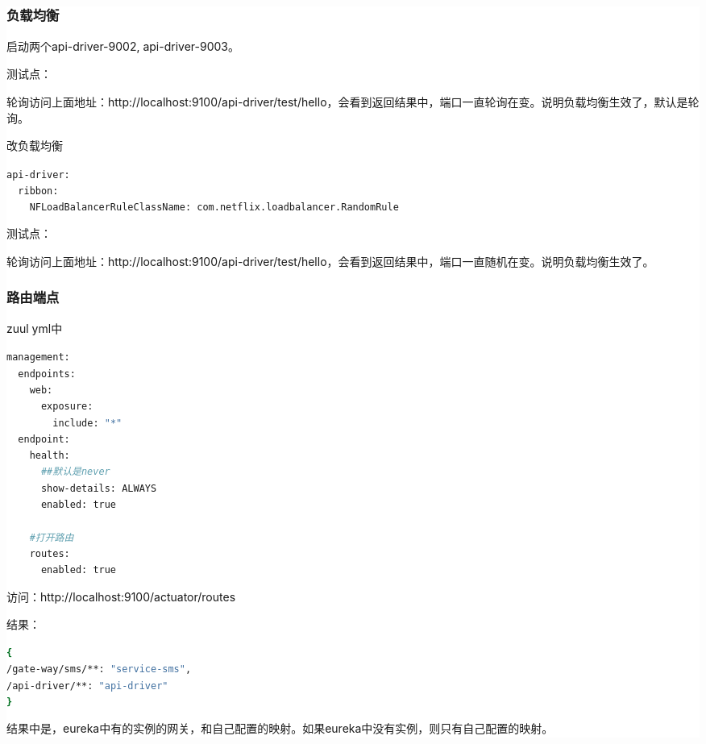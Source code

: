 

### 负载均衡

启动两个api-driver-9002,  api-driver-9003。

测试点：

轮询访问上面地址：http://localhost:9100/api-driver/test/hello，会看到返回结果中，端口一直轮询在变。说明负载均衡生效了，默认是轮询。



改负载均衡

```sh
api-driver: 
  ribbon: 
    NFLoadBalancerRuleClassName: com.netflix.loadbalancer.RandomRule

```

测试点：

轮询访问上面地址：http://localhost:9100/api-driver/test/hello，会看到返回结果中，端口一直随机在变。说明负载均衡生效了。

### 路由端点

zuul yml中

```sh
management:
  endpoints:
    web:
      exposure:
        include: "*"
  endpoint:
    health:
      ##默认是never
      show-details: ALWAYS
      enabled: true
      
    #打开路由
    routes:
      enabled: true
```

访问：http://localhost:9100/actuator/routes

结果：

```sh
{
/gate-way/sms/**: "service-sms",
/api-driver/**: "api-driver"
}
```

结果中是，eureka中有的实例的网关，和自己配置的映射。如果eureka中没有实例，则只有自己配置的映射。
